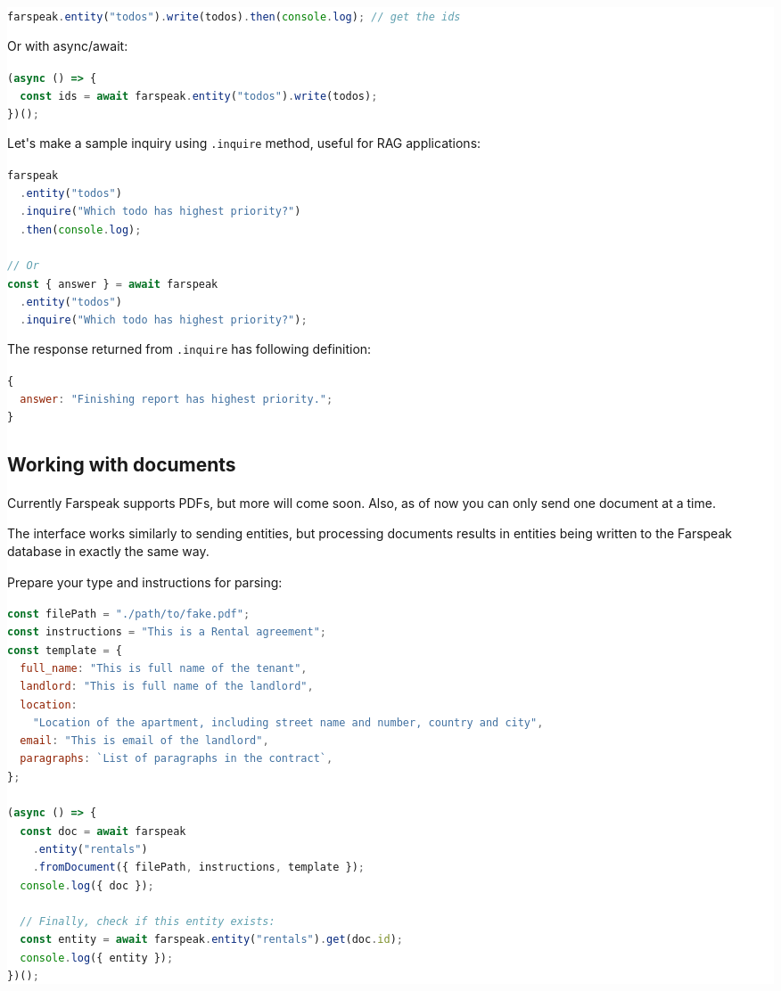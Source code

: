 ```js
farspeak.entity("todos").write(todos).then(console.log); // get the ids
```

Or with async/await:

```js
(async () => {
  const ids = await farspeak.entity("todos").write(todos);
})();
```

Let's make a sample inquiry using `.inquire` method, useful for RAG applications:

```ts
farspeak
  .entity("todos")
  .inquire("Which todo has highest priority?")
  .then(console.log);

// Or
const { answer } = await farspeak
  .entity("todos")
  .inquire("Which todo has highest priority?");
```

The response returned from `.inquire` has following definition:

```js
{
  answer: "Finishing report has highest priority.";
}
```

## Working with documents

Currently Farspeak supports PDFs, but more will come soon. Also, as of now you can only send one document at a time.

The interface works similarly to sending entities, but processing documents results in entities being written to the Farspeak database in exactly the same way.

Prepare your type and instructions for parsing:

```js
const filePath = "./path/to/fake.pdf";
const instructions = "This is a Rental agreement";
const template = {
  full_name: "This is full name of the tenant",
  landlord: "This is full name of the landlord",
  location:
    "Location of the apartment, including street name and number, country and city",
  email: "This is email of the landlord",
  paragraphs: `List of paragraphs in the contract`,
};

(async () => {
  const doc = await farspeak
    .entity("rentals")
    .fromDocument({ filePath, instructions, template });
  console.log({ doc });

  // Finally, check if this entity exists:
  const entity = await farspeak.entity("rentals").get(doc.id);
  console.log({ entity });
})();
```
